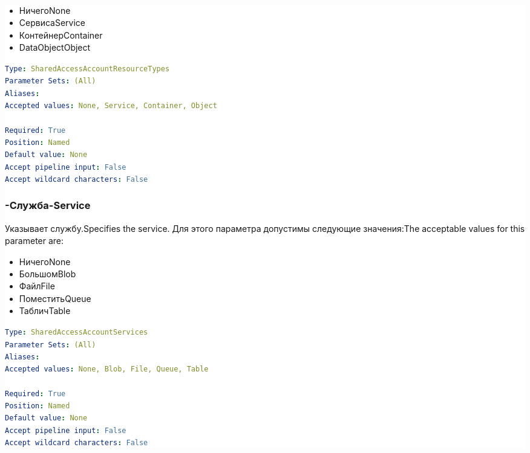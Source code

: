 - <span data-ttu-id="fa5ce-135">Ничего</span><span class="sxs-lookup"><span data-stu-id="fa5ce-135">None</span></span>
- <span data-ttu-id="fa5ce-136">Сервиса</span><span class="sxs-lookup"><span data-stu-id="fa5ce-136">Service</span></span>
- <span data-ttu-id="fa5ce-137">Контейнер</span><span class="sxs-lookup"><span data-stu-id="fa5ce-137">Container</span></span>
- <span data-ttu-id="fa5ce-138">DataObject</span><span class="sxs-lookup"><span data-stu-id="fa5ce-138">Object</span></span>

```yaml
Type: SharedAccessAccountResourceTypes
Parameter Sets: (All)
Aliases: 
Accepted values: None, Service, Container, Object

Required: True
Position: Named
Default value: None
Accept pipeline input: False
Accept wildcard characters: False
```

### <span data-ttu-id="fa5ce-139">-Служба</span><span class="sxs-lookup"><span data-stu-id="fa5ce-139">-Service</span></span>
<span data-ttu-id="fa5ce-140">Указывает службу.</span><span class="sxs-lookup"><span data-stu-id="fa5ce-140">Specifies the service.</span></span>
<span data-ttu-id="fa5ce-141">Для этого параметра допустимы следующие значения:</span><span class="sxs-lookup"><span data-stu-id="fa5ce-141">The acceptable values for this parameter are:</span></span>

- <span data-ttu-id="fa5ce-142">Ничего</span><span class="sxs-lookup"><span data-stu-id="fa5ce-142">None</span></span>
- <span data-ttu-id="fa5ce-143">Большом</span><span class="sxs-lookup"><span data-stu-id="fa5ce-143">Blob</span></span>
- <span data-ttu-id="fa5ce-144">Файл</span><span class="sxs-lookup"><span data-stu-id="fa5ce-144">File</span></span>
- <span data-ttu-id="fa5ce-145">Поместить</span><span class="sxs-lookup"><span data-stu-id="fa5ce-145">Queue</span></span>
- <span data-ttu-id="fa5ce-146">Таблич</span><span class="sxs-lookup"><span data-stu-id="fa5ce-146">Table</span></span>

```yaml
Type: SharedAccessAccountServices
Parameter Sets: (All)
Aliases: 
Accepted values: None, Blob, File, Queue, Table

Required: True
Position: Named
Default value: None
Accept pipeline input: False
Accept wildcard characters: False
```
